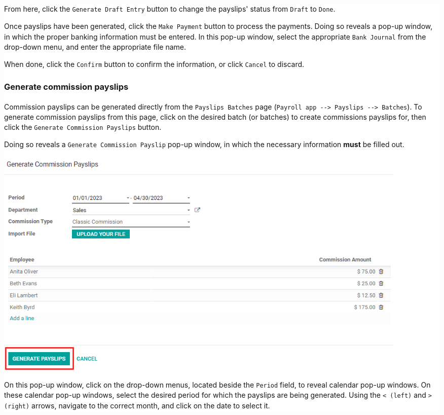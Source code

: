 From here, click the `Generate Draft Entry` button to change the
payslips' status from `Draft` to `Done`.

Once payslips have been generated, click the `Make Payment` button to
process the payments. Doing so reveals a pop-up window, in which the
proper banking information must be entered. In this pop-up window,
select the appropriate `Bank Journal` from the drop-down menu, and enter
the appropriate file name.

When done, click the `Confirm` button to confirm the information, or
click `Cancel` to discard.

### Generate commission payslips

Commission payslips can be generated directly from the
`Payslips Batches` page (`Payroll app --> Payslips --> Batches`). To
generate commission payslips from this page, click on the desired batch
(or batches) to create commissions payslips for, then click the
`Generate Commission Payslips` button.

Doing so reveals a `Generate Commission Payslip` pop-up window, in which
the necessary information **must** be filled out.

<img src="payslips/commission-details.png" class="align-center"
alt="Enter the commission details." />

On this pop-up window, click on the drop-down menus, located beside the
`Period` field, to reveal calendar pop-up windows. On these calendar
pop-up windows, select the desired period for which the payslips are
being generated. Using the `< (left)` and `> (right)` arrows, navigate
to the correct month, and click on the date to select it.
